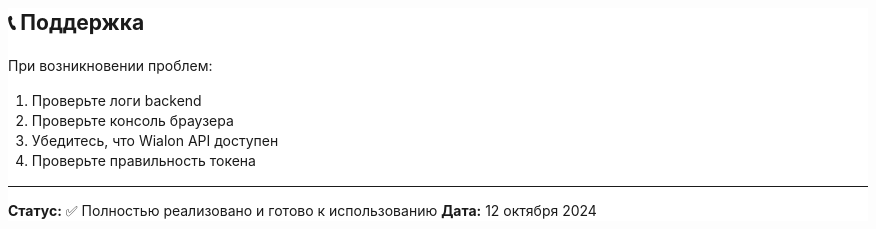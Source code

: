 ## 📞 Поддержка

При возникновении проблем:

1. Проверьте логи backend
2. Проверьте консоль браузера
3. Убедитесь, что Wialon API доступен
4. Проверьте правильность токена

---

**Статус:** ✅ Полностью реализовано и готово к использованию
**Дата:** 12 октября 2024
